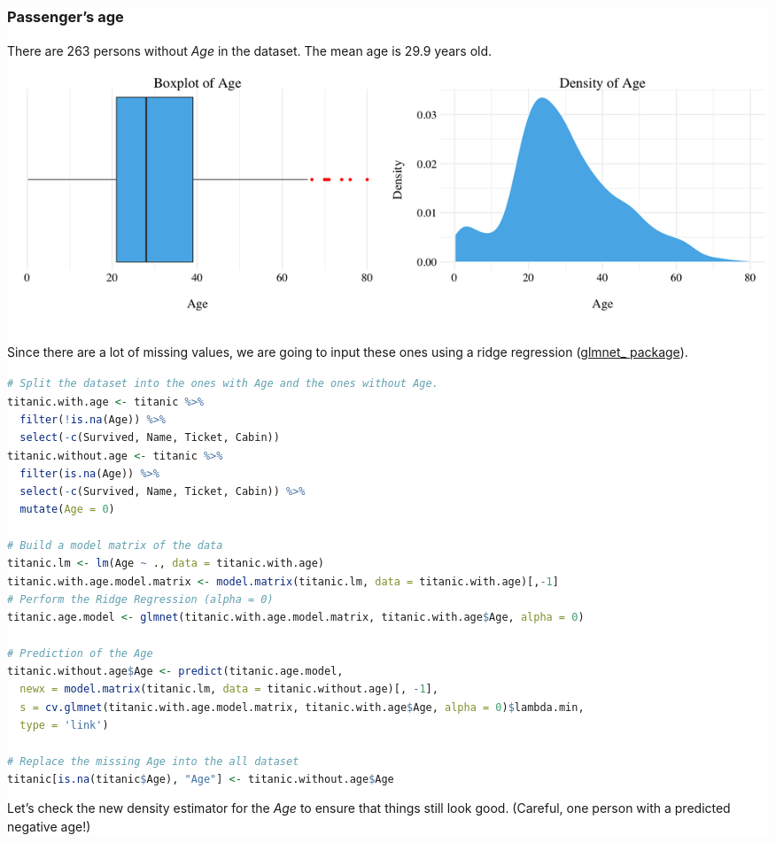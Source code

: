 ### Passenger’s age

There are 263 persons without *Age* in the dataset. The mean age is 29.9
years old.

![](plot_age-1.png)

Since there are a lot of missing values, we are going to input these
ones using a ridge regression ([glmnet\_
package](https://cran.r-project.org/web/packages/glmnet/glmnet.pdf)).

``` r
# Split the dataset into the ones with Age and the ones without Age.
titanic.with.age <- titanic %>% 
  filter(!is.na(Age)) %>%
  select(-c(Survived, Name, Ticket, Cabin))
titanic.without.age <- titanic %>%
  filter(is.na(Age)) %>%
  select(-c(Survived, Name, Ticket, Cabin)) %>%
  mutate(Age = 0)

# Build a model matrix of the data
titanic.lm <- lm(Age ~ ., data = titanic.with.age)
titanic.with.age.model.matrix <- model.matrix(titanic.lm, data = titanic.with.age)[,-1]
# Perform the Ridge Regression (alpha = 0)
titanic.age.model <- glmnet(titanic.with.age.model.matrix, titanic.with.age$Age, alpha = 0)

# Prediction of the Age 
titanic.without.age$Age <- predict(titanic.age.model, 
  newx = model.matrix(titanic.lm, data = titanic.without.age)[, -1],
  s = cv.glmnet(titanic.with.age.model.matrix, titanic.with.age$Age, alpha = 0)$lambda.min,
  type = 'link')

# Replace the missing Age into the all dataset
titanic[is.na(titanic$Age), "Age"] <- titanic.without.age$Age
```

Let’s check the new density estimator for the *Age* to ensure that
things still look good. (Careful, one person with a predicted negative
age!)
